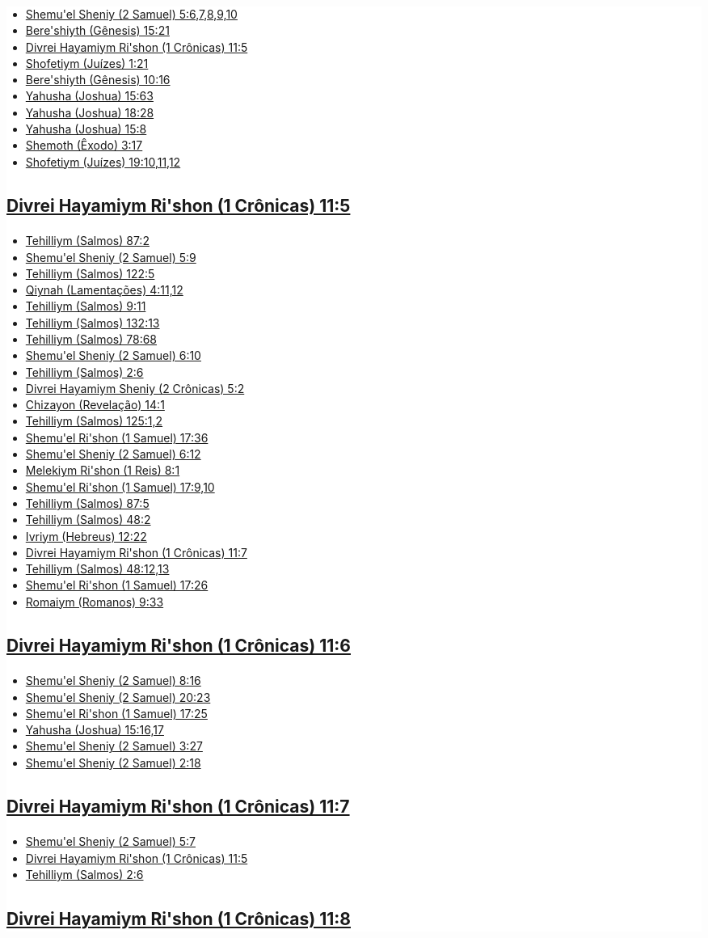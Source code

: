 - [Shemu'el Sheniy (2 Samuel) 5:6,7,8,9,10](https://bible.ozzuu.com/pt_yah/2Sm/5#6)
- [Bere'shiyth (Gênesis) 15:21](https://bible.ozzuu.com/pt_yah/Gen/15#21)
- [Divrei Hayamiym Ri'shon (1 Crônicas) 11:5](https://bible.ozzuu.com/pt_yah/1Ch/11#5)
- [Shofetiym (Juízes) 1:21](https://bible.ozzuu.com/pt_yah/Jdg/1#21)
- [Bere'shiyth (Gênesis) 10:16](https://bible.ozzuu.com/pt_yah/Gen/10#16)
- [Yahusha (Joshua) 15:63](https://bible.ozzuu.com/pt_yah/Jos/15#63)
- [Yahusha (Joshua) 18:28](https://bible.ozzuu.com/pt_yah/Jos/18#28)
- [Yahusha (Joshua) 15:8](https://bible.ozzuu.com/pt_yah/Jos/15#8)
- [Shemoth (Êxodo) 3:17](https://bible.ozzuu.com/pt_yah/Exo/3#17)
- [Shofetiym (Juízes) 19:10,11,12](https://bible.ozzuu.com/pt_yah/Jdg/19#10)
<h2 id="5"><a href="https://bible.ozzuu.com/pt_yah/1Ch/11#5" target="_blank">Divrei Hayamiym Ri'shon (1 Crônicas) 11:5</a></h2>

- [Tehilliym (Salmos) 87:2](https://bible.ozzuu.com/pt_yah/Psa/87#2)
- [Shemu'el Sheniy (2 Samuel) 5:9](https://bible.ozzuu.com/pt_yah/2Sm/5#9)
- [Tehilliym (Salmos) 122:5](https://bible.ozzuu.com/pt_yah/Psa/122#5)
- [Qiynah (Lamentações) 4:11,12](https://bible.ozzuu.com/pt_yah/Lam/4#11)
- [Tehilliym (Salmos) 9:11](https://bible.ozzuu.com/pt_yah/Psa/9#11)
- [Tehilliym (Salmos) 132:13](https://bible.ozzuu.com/pt_yah/Psa/132#13)
- [Tehilliym (Salmos) 78:68](https://bible.ozzuu.com/pt_yah/Psa/78#68)
- [Shemu'el Sheniy (2 Samuel) 6:10](https://bible.ozzuu.com/pt_yah/2Sm/6#10)
- [Tehilliym (Salmos) 2:6](https://bible.ozzuu.com/pt_yah/Psa/2#6)
- [Divrei Hayamiym Sheniy (2 Crônicas) 5:2](https://bible.ozzuu.com/pt_yah/2Ch/5#2)
- [Chizayon (Revelação) 14:1](https://bible.ozzuu.com/pt_yah/Rev/14#1)
- [Tehilliym (Salmos) 125:1,2](https://bible.ozzuu.com/pt_yah/Psa/125#1)
- [Shemu'el Ri'shon (1 Samuel) 17:36](https://bible.ozzuu.com/pt_yah/1Sm/17#36)
- [Shemu'el Sheniy (2 Samuel) 6:12](https://bible.ozzuu.com/pt_yah/2Sm/6#12)
- [Melekiym Ri'shon (1 Reis) 8:1](https://bible.ozzuu.com/pt_yah/1Ki/8#1)
- [Shemu'el Ri'shon (1 Samuel) 17:9,10](https://bible.ozzuu.com/pt_yah/1Sm/17#9)
- [Tehilliym (Salmos) 87:5](https://bible.ozzuu.com/pt_yah/Psa/87#5)
- [Tehilliym (Salmos) 48:2](https://bible.ozzuu.com/pt_yah/Psa/48#2)
- [Ivriym (Hebreus) 12:22](https://bible.ozzuu.com/pt_yah/Heb/12#22)
- [Divrei Hayamiym Ri'shon (1 Crônicas) 11:7](https://bible.ozzuu.com/pt_yah/1Ch/11#7)
- [Tehilliym (Salmos) 48:12,13](https://bible.ozzuu.com/pt_yah/Psa/48#12)
- [Shemu'el Ri'shon (1 Samuel) 17:26](https://bible.ozzuu.com/pt_yah/1Sm/17#26)
- [Romaiym (Romanos) 9:33](https://bible.ozzuu.com/pt_yah/Rom/9#33)
<h2 id="6"><a href="https://bible.ozzuu.com/pt_yah/1Ch/11#6" target="_blank">Divrei Hayamiym Ri'shon (1 Crônicas) 11:6</a></h2>

- [Shemu'el Sheniy (2 Samuel) 8:16](https://bible.ozzuu.com/pt_yah/2Sm/8#16)
- [Shemu'el Sheniy (2 Samuel) 20:23](https://bible.ozzuu.com/pt_yah/2Sm/20#23)
- [Shemu'el Ri'shon (1 Samuel) 17:25](https://bible.ozzuu.com/pt_yah/1Sm/17#25)
- [Yahusha (Joshua) 15:16,17](https://bible.ozzuu.com/pt_yah/Jos/15#16)
- [Shemu'el Sheniy (2 Samuel) 3:27](https://bible.ozzuu.com/pt_yah/2Sm/3#27)
- [Shemu'el Sheniy (2 Samuel) 2:18](https://bible.ozzuu.com/pt_yah/2Sm/2#18)
<h2 id="7"><a href="https://bible.ozzuu.com/pt_yah/1Ch/11#7" target="_blank">Divrei Hayamiym Ri'shon (1 Crônicas) 11:7</a></h2>

- [Shemu'el Sheniy (2 Samuel) 5:7](https://bible.ozzuu.com/pt_yah/2Sm/5#7)
- [Divrei Hayamiym Ri'shon (1 Crônicas) 11:5](https://bible.ozzuu.com/pt_yah/1Ch/11#5)
- [Tehilliym (Salmos) 2:6](https://bible.ozzuu.com/pt_yah/Psa/2#6)
<h2 id="8"><a href="https://bible.ozzuu.com/pt_yah/1Ch/11#8" target="_blank">Divrei Hayamiym Ri'shon (1 Crônicas) 11:8</a></h2>
